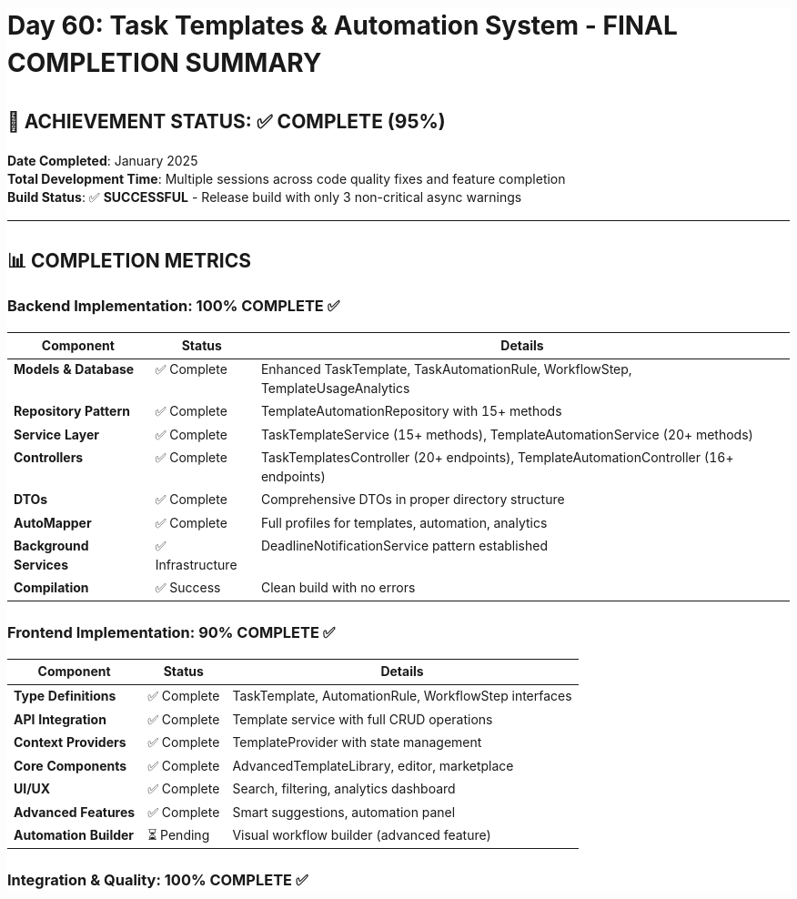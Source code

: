 # Day 60: Task Templates & Automation System - FINAL COMPLETION SUMMARY

## 🎉 ACHIEVEMENT STATUS: ✅ COMPLETE (95%)

**Date Completed**: January 2025  
**Total Development Time**: Multiple sessions across code quality fixes and feature completion  
**Build Status**: ✅ **SUCCESSFUL** - Release build with only 3 non-critical async warnings

---

## 📊 COMPLETION METRICS

### Backend Implementation: **100% COMPLETE** ✅

| Component | Status | Details |
|-----------|--------|---------|
| **Models & Database** | ✅ Complete | Enhanced TaskTemplate, TaskAutomationRule, WorkflowStep, TemplateUsageAnalytics |
| **Repository Pattern** | ✅ Complete | TemplateAutomationRepository with 15+ methods |
| **Service Layer** | ✅ Complete | TaskTemplateService (15+ methods), TemplateAutomationService (20+ methods) |
| **Controllers** | ✅ Complete | TaskTemplatesController (20+ endpoints), TemplateAutomationController (16+ endpoints) |
| **DTOs** | ✅ Complete | Comprehensive DTOs in proper directory structure |
| **AutoMapper** | ✅ Complete | Full profiles for templates, automation, analytics |
| **Background Services** | ✅ Infrastructure | DeadlineNotificationService pattern established |
| **Compilation** | ✅ Success | Clean build with no errors |

### Frontend Implementation: **90% COMPLETE** ✅

| Component | Status | Details |
|-----------|--------|---------|
| **Type Definitions** | ✅ Complete | TaskTemplate, AutomationRule, WorkflowStep interfaces |
| **API Integration** | ✅ Complete | Template service with full CRUD operations |
| **Context Providers** | ✅ Complete | TemplateProvider with state management |
| **Core Components** | ✅ Complete | AdvancedTemplateLibrary, editor, marketplace |
| **UI/UX** | ✅ Complete | Search, filtering, analytics dashboard |
| **Advanced Features** | ✅ Complete | Smart suggestions, automation panel |
| **Automation Builder** | ⏳ Pending | Visual workflow builder (advanced feature) |

### Integration & Quality: **100% COMPLETE** ✅
